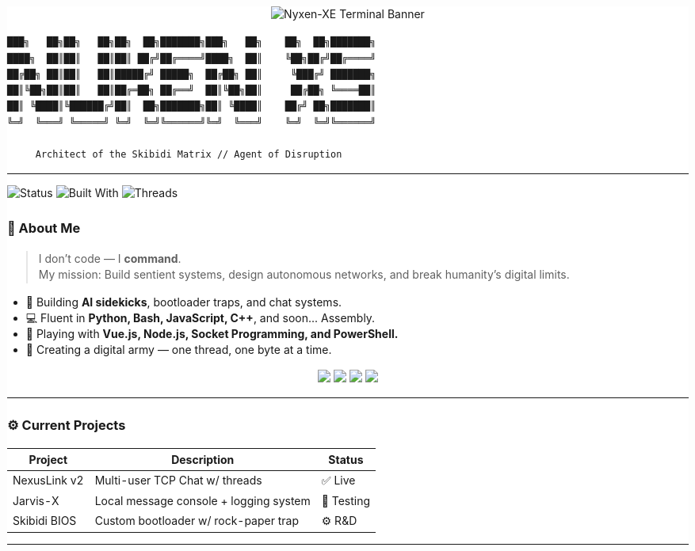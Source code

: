 <p align="center">
  <img src="https://sdmntprsouthcentralus.oaiusercontent.com/files/00000000-ae38-61f7-b51c-3870817349fa/raw?se=2025-04-17T01%3A12%3A36Z&sp=r&sv=2024-08-04&sr=b&scid=60642b7d-3237-52c3-b455-e953d2cfc2e9&skoid=f0c3f613-0f9b-4a8a-a29a-c1a910343ad7&sktid=a48cca56-e6da-484e-a814-9c849652bcb3&skt=2025-04-16T21%3A37%3A54Z&ske=2025-04-17T21%3A37%3A54Z&sks=b&skv=2024-08-04&sig=%2BNOwdkWfleBGzvf0a%2BAso6Urub5vzIW3QYLJFT12oNU%3D" alt="Nyxen-XE Terminal Banner" width="100%" style="object-fit:cover;">
</p>

```
███╗   ██╗██╗   ██╗██╗  ██╗███████╗███╗   ██╗    ██╗  ██╗███████╗
████╗  ██║██║   ██║██║ ██╔╝██╔════╝████╗  ██║    ╚██╗██╔╝██╔════╝
██╔██╗ ██║██║   ██║█████╔╝ █████╗  ██╔██╗ ██║     ╚███╔╝ ███████╗
██║╚██╗██║██║   ██║██╔═██╗ ██╔══╝  ██║╚██╗██║     ██╔██╗ ╚════██║
██║ ╚████║╚██████╔╝██║  ██╗███████╗██║ ╚████║    ██╔╝ ██╗███████║
╚═╝  ╚═══╝ ╚═════╝ ╚═╝  ╚═╝╚══════╝╚═╝  ╚═══╝    ╚═╝  ╚═╝╚══════╝

     Architect of the Skibidi Matrix // Agent of Disruption
```

---
![Status](https://img.shields.io/badge/Status-Online-brightgreen?style=flat-square)
![Built With](https://img.shields.io/badge/Built%20With-Python-blue?style=flat-square)
![Threads](https://img.shields.io/badge/Multi-Threaded-orange?style=flat-square)


### 🧠 About Me

> I don’t code — I **command**.  
> My mission: Build sentient systems, design autonomous networks, and break humanity’s digital limits.

- 🧠 Building **AI sidekicks**, bootloader traps, and chat systems.
- 💻 Fluent in **Python, Bash, JavaScript, C++**, and soon... Assembly.
- 🧰 Playing with **Vue.js, Node.js, Socket Programming, and PowerShell.**
- 🦾 Creating a digital army — one thread, one byte at a time.

<p align="center">
  <img src="https://img.shields.io/badge/Python-Command_Line-yellow?style=for-the-badge&logo=python">
  <img src="https://img.shields.io/badge/Socket_Networking-Online-green?style=for-the-badge">
  <img src="https://img.shields.io/badge/Vue.js-Rapid_UI-4FC08D?style=for-the-badge&logo=vue.js">
  <img src="https://img.shields.io/badge/AI_Systems-Deploying-red?style=for-the-badge&logo=openai">
</p>


---

### ⚙️ Current Projects

| Project      | Description                            | Status     |
| ------------ | -------------------------------------- | ---------- |
| NexusLink v2 | Multi-user TCP Chat w/ threads         | ✅ Live     |
| Jarvis-X     | Local message console + logging system | 🧪 Testing |
| Skibidi BIOS | Custom bootloader w/ rock-paper trap   | ⚙️ R&D     |

---